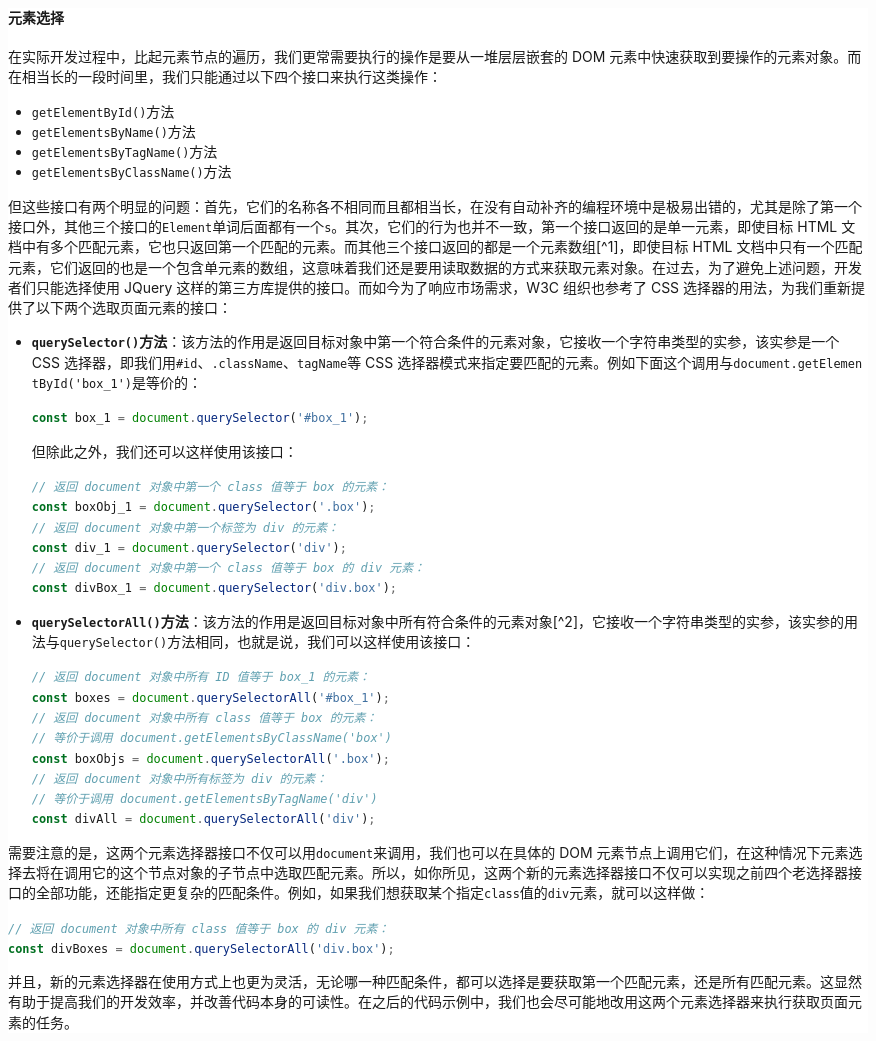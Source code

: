 #### 元素选择

在实际开发过程中，比起元素节点的遍历，我们更常需要执行的操作是要从一堆层层嵌套的 DOM 元素中快速获取到要操作的元素对象。而在相当长的一段时间里，我们只能通过以下四个接口来执行这类操作：

- `getElementById()`方法
- `getElementsByName()`方法
- `getElementsByTagName()`方法
- `getElementsByClassName()`方法

但这些接口有两个明显的问题：首先，它们的名称各不相同而且都相当长，在没有自动补齐的编程环境中是极易出错的，尤其是除了第一个接口外，其他三个接口的`Element`单词后面都有一个`s`。其次，它们的行为也并不一致，第一个接口返回的是单一元素，即使目标 HTML 文档中有多个匹配元素，它也只返回第一个匹配的元素。而其他三个接口返回的都是一个元素数组[^1]，即使目标 HTML 文档中只有一个匹配元素，它们返回的也是一个包含单元素的数组，这意味着我们还是要用读取数据的方式来获取元素对象。在过去，为了避免上述问题，开发者们只能选择使用 JQuery 这样的第三方库提供的接口。而如今为了响应市场需求，W3C 组织也参考了 CSS 选择器的用法，为我们重新提供了以下两个选取页面元素的接口：

- **`querySelector()`方法**：该方法的作用是返回目标对象中第一个符合条件的元素对象，它接收一个字符串类型的实参，该实参是一个 CSS 选择器，即我们用`#id`、`.className`、`tagName`等 CSS 选择器模式来指定要匹配的元素。例如下面这个调用与`document.getElementById('box_1')`是等价的：

    ```JavaScript
    const box_1 = document.querySelector('#box_1');
    ```

    但除此之外，我们还可以这样使用该接口：

    ```JavaScript
    // 返回 document 对象中第一个 class 值等于 box 的元素：
    const boxObj_1 = document.querySelector('.box');
    // 返回 document 对象中第一个标签为 div 的元素：
    const div_1 = document.querySelector('div');
    // 返回 document 对象中第一个 class 值等于 box 的 div 元素：
    const divBox_1 = document.querySelector('div.box');
    ```

- **`querySelectorAll()`方法**：该方法的作用是返回目标对象中所有符合条件的元素对象[^2]，它接收一个字符串类型的实参，该实参的用法与`querySelector()`方法相同，也就是说，我们可以这样使用该接口：

    ```JavaScript
    // 返回 document 对象中所有 ID 值等于 box_1 的元素：
    const boxes = document.querySelectorAll('#box_1');
    // 返回 document 对象中所有 class 值等于 box 的元素：
    // 等价于调用 document.getElementsByClassName('box')
    const boxObjs = document.querySelectorAll('.box');
    // 返回 document 对象中所有标签为 div 的元素：
    // 等价于调用 document.getElementsByTagName('div')
    const divAll = document.querySelectorAll('div');
    ```

需要注意的是，这两个元素选择器接口不仅可以用`document`来调用，我们也可以在具体的 DOM 元素节点上调用它们，在这种情况下元素选择去将在调用它的这个节点对象的子节点中选取匹配元素。所以，如你所见，这两个新的元素选择器接口不仅可以实现之前四个老选择器接口的全部功能，还能指定更复杂的匹配条件。例如，如果我们想获取某个指定`class`值的`div`元素，就可以这样做：

```JavaScript
// 返回 document 对象中所有 class 值等于 box 的 div 元素：
const divBoxes = document.querySelectorAll('div.box');
```

并且，新的元素选择器在使用方式上也更为灵活，无论哪一种匹配条件，都可以选择是要获取第一个匹配元素，还是所有匹配元素。这显然有助于提高我们的开发效率，并改善代码本身的可读性。在之后的代码示例中，我们也会尽可能地改用这两个元素选择器来执行获取页面元素的任务。
